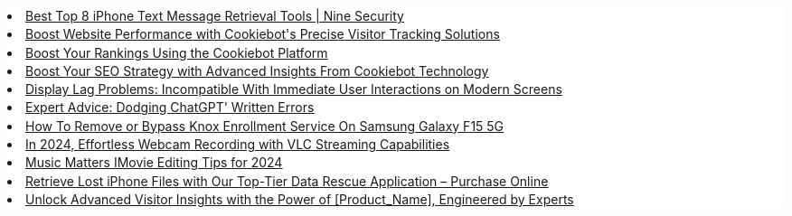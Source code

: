 <li><a href="https://data-safeguard.techidaily.com/best-top-8-iphone-text-message-retrieval-tools-nine-security/"><u>Best Top 8 iPhone Text Message Retrieval Tools | Nine Security</u></a></li>
<li><a href="https://data-safeguard.techidaily.com/boost-website-performance-with-cookiebots-precise-visitor-tracking-solutions/"><u>Boost Website Performance with Cookiebot's Precise Visitor Tracking Solutions</u></a></li>
<li><a href="https://data-safeguard.techidaily.com/boost-your-rankings-using-the-cookiebot-platform/"><u>Boost Your Rankings Using the Cookiebot Platform</u></a></li>
<li><a href="https://data-safeguard.techidaily.com/boost-your-seo-strategy-with-advanced-insights-from-cookiebot-technology/"><u>Boost Your SEO Strategy with Advanced Insights From Cookiebot Technology</u></a></li>
<li><a href="https://common-error.techidaily.com/display-lag-problems-incompatible-with-immediate-user-interactions-on-modern-screens/"><u>Display Lag Problems: Incompatible With Immediate User Interactions on Modern Screens</u></a></li>
<li><a href="https://tech-savvy.techidaily.com/expert-advice-dodging-chatgpt-written-errors/"><u>Expert Advice: Dodging ChatGPT' Written Errors</u></a></li>
<li><a href="https://android-unlock.techidaily.com/how-to-remove-or-bypass-knox-enrollment-service-on-samsung-galaxy-f15-5g-by-drfone-android/"><u>How To Remove or Bypass Knox Enrollment Service On Samsung Galaxy F15 5G</u></a></li>
<li><a href="https://screen-capture.techidaily.com/in-2024-effortless-webcam-recording-with-vlc-streaming-capabilities/"><u>In 2024, Effortless Webcam Recording with VLC Streaming Capabilities</u></a></li>
<li><a href="https://extra-approaches.techidaily.com/music-matters-imovie-editing-tips-for-2024/"><u>Music Matters IMovie Editing Tips for 2024</u></a></li>
<li><a href="https://data-safeguard.techidaily.com/1721267227791-retrieve-lost-iphone-files-with-our-top-tier-data-rescue-application-purchase-online/"><u>Retrieve Lost iPhone Files with Our Top-Tier Data Rescue Application – Purchase Online</u></a></li>
<li><a href="https://data-safeguard.techidaily.com/1721266299266-unlock-advanced-visitor-insights-with-the-power-of-productname-engineered-by-experts/"><u>Unlock Advanced Visitor Insights with the Power of [Product_Name], Engineered by Experts</u></a></li>
</ul></div>

